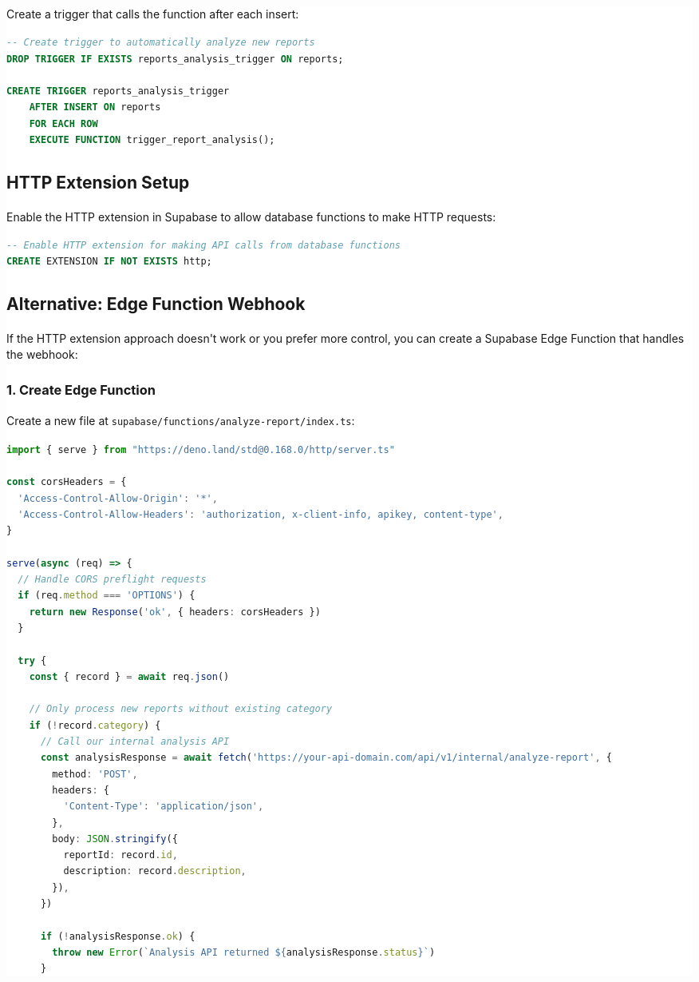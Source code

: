 Create a trigger that calls the function after each insert:

```sql
-- Create trigger to automatically analyze new reports
DROP TRIGGER IF EXISTS reports_analysis_trigger ON reports;

CREATE TRIGGER reports_analysis_trigger
    AFTER INSERT ON reports
    FOR EACH ROW
    EXECUTE FUNCTION trigger_report_analysis();
```

## HTTP Extension Setup

Enable the HTTP extension in Supabase to allow database functions to make HTTP requests:

```sql
-- Enable HTTP extension for making API calls from database functions
CREATE EXTENSION IF NOT EXISTS http;
```

## Alternative: Edge Function Webhook

If the HTTP extension approach doesn't work or you prefer more control, you can create a Supabase Edge Function that handles the webhook:

### 1. Create Edge Function

Create a new file at `supabase/functions/analyze-report/index.ts`:

```typescript
import { serve } from "https://deno.land/std@0.168.0/http/server.ts"

const corsHeaders = {
  'Access-Control-Allow-Origin': '*',
  'Access-Control-Allow-Headers': 'authorization, x-client-info, apikey, content-type',
}

serve(async (req) => {
  // Handle CORS preflight requests
  if (req.method === 'OPTIONS') {
    return new Response('ok', { headers: corsHeaders })
  }

  try {
    const { record } = await req.json()
    
    // Only process new reports without existing category
    if (!record.category) {
      // Call our internal analysis API
      const analysisResponse = await fetch('https://your-api-domain.com/api/v1/internal/analyze-report', {
        method: 'POST',
        headers: {
          'Content-Type': 'application/json',
        },
        body: JSON.stringify({
          reportId: record.id,
          description: record.description,
        }),
      })

      if (!analysisResponse.ok) {
        throw new Error(`Analysis API returned ${analysisResponse.status}`)
      }

```